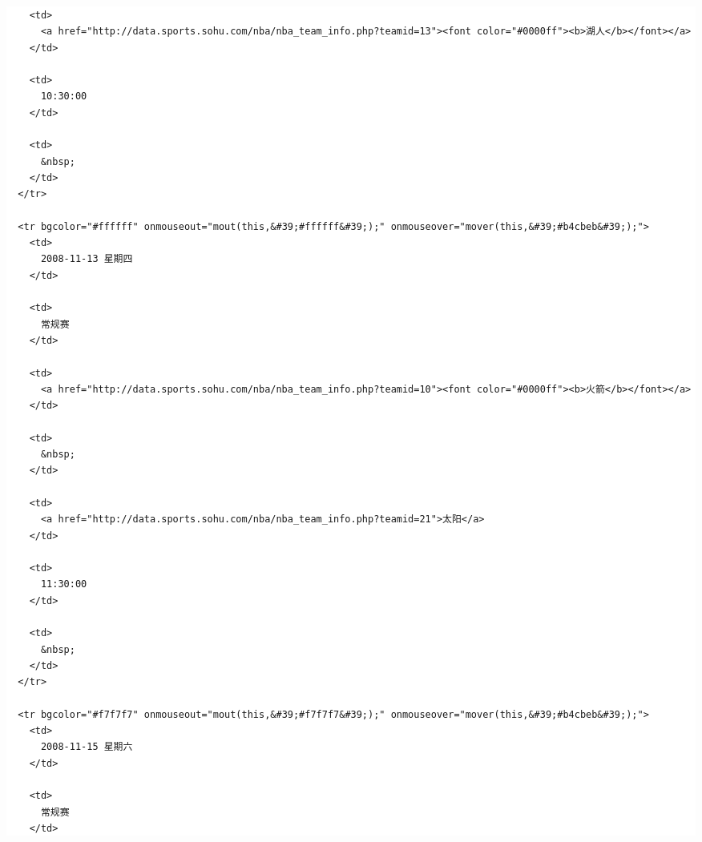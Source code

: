         <td>
          <a href="http://data.sports.sohu.com/nba/nba_team_info.php?teamid=13"><font color="#0000ff"><b>湖人</b></font></a>
        </td>
        
        <td>
          10:30:00
        </td>
        
        <td>
          &nbsp;
        </td>
      </tr>
      
      <tr bgcolor="#ffffff" onmouseout="mout(this,&#39;#ffffff&#39;);" onmouseover="mover(this,&#39;#b4cbeb&#39;);">
        <td>
          2008-11-13 星期四
        </td>
        
        <td>
          常规赛
        </td>
        
        <td>
          <a href="http://data.sports.sohu.com/nba/nba_team_info.php?teamid=10"><font color="#0000ff"><b>火箭</b></font></a>
        </td>
        
        <td>
          &nbsp;
        </td>
        
        <td>
          <a href="http://data.sports.sohu.com/nba/nba_team_info.php?teamid=21">太阳</a>
        </td>
        
        <td>
          11:30:00
        </td>
        
        <td>
          &nbsp;
        </td>
      </tr>
      
      <tr bgcolor="#f7f7f7" onmouseout="mout(this,&#39;#f7f7f7&#39;);" onmouseover="mover(this,&#39;#b4cbeb&#39;);">
        <td>
          2008-11-15 星期六
        </td>
        
        <td>
          常规赛
        </td>
        